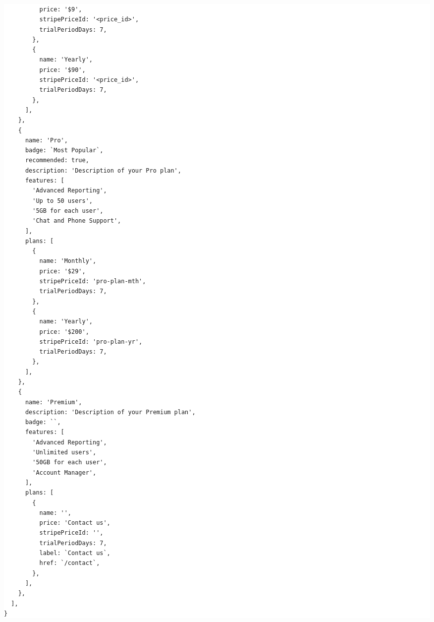 ```tsx
          price: '$9',
          stripePriceId: '<price_id>',
          trialPeriodDays: 7,
        },
        {
          name: 'Yearly',
          price: '$90',
          stripePriceId: '<price_id>',
          trialPeriodDays: 7,
        },
      ],
    },
    {
      name: 'Pro',
      badge: `Most Popular`,
      recommended: true,
      description: 'Description of your Pro plan',
      features: [
        'Advanced Reporting',
        'Up to 50 users',
        '5GB for each user',
        'Chat and Phone Support',
      ],
      plans: [
        {
          name: 'Monthly',
          price: '$29',
          stripePriceId: 'pro-plan-mth',
          trialPeriodDays: 7,
        },
        {
          name: 'Yearly',
          price: '$200',
          stripePriceId: 'pro-plan-yr',
          trialPeriodDays: 7,
        },
      ],
    },
    {
      name: 'Premium',
      description: 'Description of your Premium plan',
      badge: ``,
      features: [
        'Advanced Reporting',
        'Unlimited users',
        '50GB for each user',
        'Account Manager',
      ],
      plans: [
        {
          name: '',
          price: 'Contact us',
          stripePriceId: '',
          trialPeriodDays: 7,
          label: `Contact us`,
          href: `/contact`,
        },
      ],
    },
  ],
}
```
